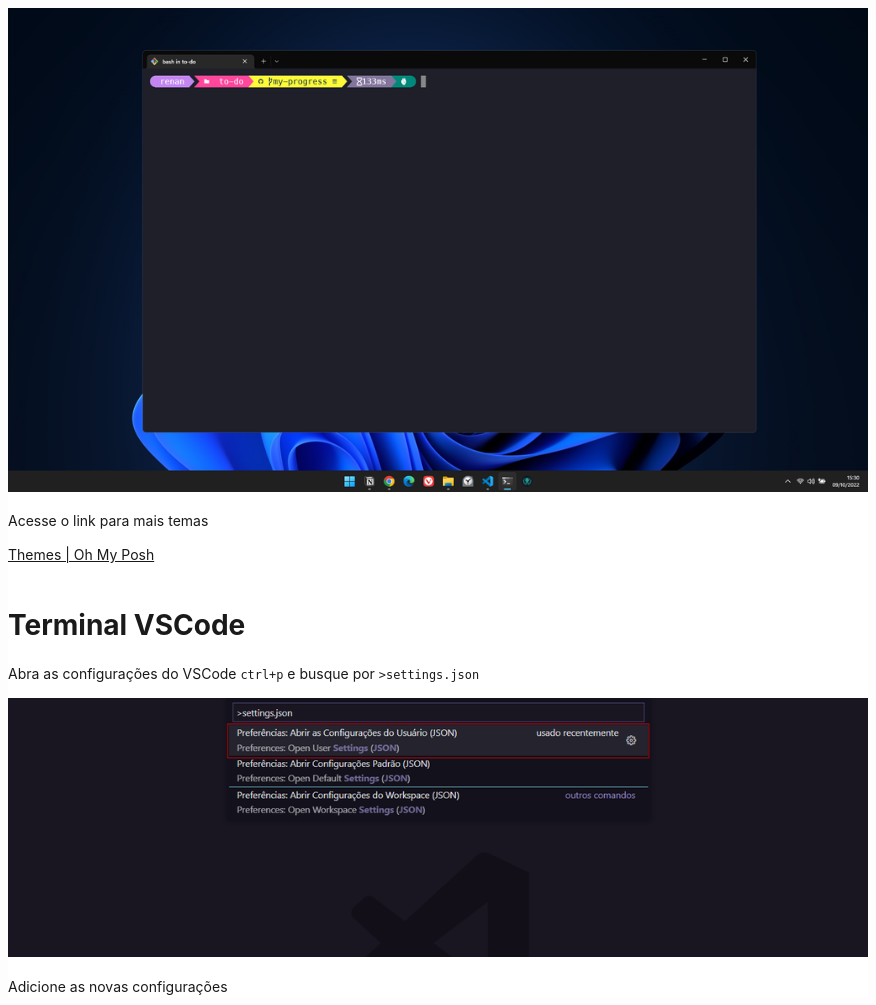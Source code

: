 ![Untitled](https://github.com/renan-tsx/custom-terminal-windows/blob/1d1f1a3ec9f9386887e00067f5c778db5eb770cc/Untitled%2010.png)

Acesse o link para mais temas

[Themes | Oh My Posh](https://ohmyposh.dev/docs/themes)

<a id="vscode"></a>
# Terminal VSCode

Abra as configurações do VSCode `ctrl+p` e busque por `>settings.json`

![Untitled](https://github.com/renan-tsx/custom-terminal-windows/blob/a57cf73aea58e4d70e659de59477e8d5062a4e0e/Untitled11.png)

Adicione as novas configurações
